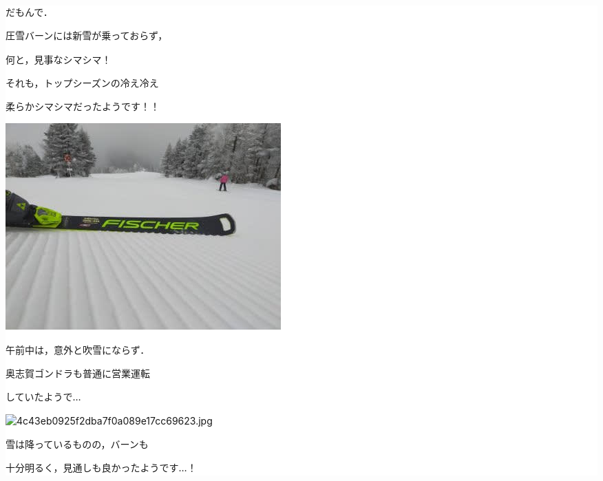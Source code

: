 


だもんで．


圧雪バーンには新雪が乗っておらず，


何と，見事なシマシマ！


それも，トップシーズンの冷え冷え


柔らかシマシマだったようです！！




![46abac880a080b259fb3664876514a2c.jpg](images/46abac880a080b259fb3664876514a2c.jpg)







午前中は，意外と吹雪にならず．


奥志賀ゴンドラも普通に営業運転


していたようで…




![4c43eb0925f2dba7f0a089e17cc69623.jpg](images/4c43eb0925f2dba7f0a089e17cc69623.jpg)




雪は降っているものの，バーンも


十分明るく，見通しも良かったようです…！



